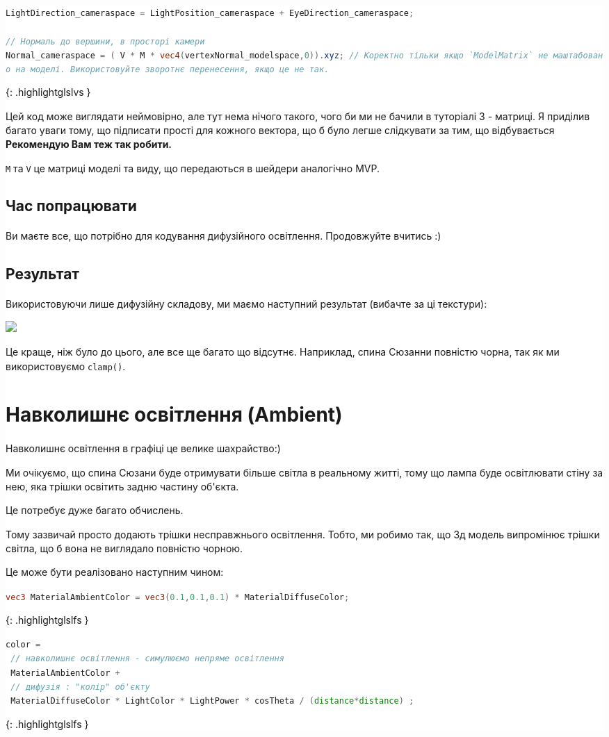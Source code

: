 ``` glsl
LightDirection_cameraspace = LightPosition_cameraspace + EyeDirection_cameraspace;

// Нормаль до вершини, в просторі камери
Normal_cameraspace = ( V * M * vec4(vertexNormal_modelspace,0)).xyz; // Коректно тільки якщо `ModelMatrix` не маштабовано на моделі. Використовуйте зворотнє перенесення, якщо це не так.
```
{: .highlightglslvs }

Цей код може виглядати неймовірно, але тут нема нічого такого, чого би ми не бачили в туторіалі 3 - матриці. Я приділив багато уваги тому, що підписати прості для кожного вектора, що б було легше слідкувати за тим, що відбувається **Рекомендую Вам теж так робити.**

`M` та `V` це матриці моделі та виду, що передаються в шейдери аналогічно MVP.

## Час попрацювати

Ви маєте все, що потрібно для кодування дифузійного освітлення. Продовжуйте вчитись :)

## Результат

Використовуючи лише дифузійну складову, ми маємо наступний результат (вибачте за ці текстури):

![]({{site.baseurl}}/assets/images/tuto-8-basic-shading/diffuse_only.png)

Це краще, ніж було до цього, але все ще багато що відсутнє. Наприклад, спина Сюзанни повністю чорна, так як ми використовуємо `clamp()`.

# Навколишнє освітлення (Ambient)

Навколишнє освітлення в графіці це велике шахрайство:)

Ми очікуємо, що спина Сюзани буде отримувати більше світла в реальному житті, тому що лампа буде освітлювати стіну за нею, яка трішки освітить задню частину об'єкта.

Це потребує дуже багато обчислень.

Тому зазвичай просто додають трішки несправжнього освітлення. Тобто, ми робимо так, що 3д модель випромінює трішки світла, що б вона не виглядало повністю чорною.

Це може бути реалізовано наступним чином:

``` glsl
vec3 MaterialAmbientColor = vec3(0.1,0.1,0.1) * MaterialDiffuseColor;
```
{: .highlightglslfs }

``` glsl
color =
 // навколишнє освітлення - симулюємо непряме освітлення
 MaterialAmbientColor +
 // дифузія : "колір" об'єкту
 MaterialDiffuseColor * LightColor * LightPower * cosTheta / (distance*distance) ;
```
{: .highlightglslfs }
